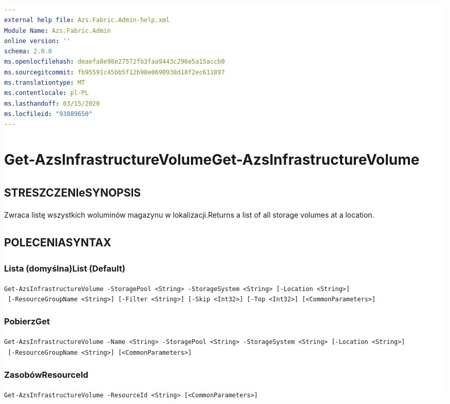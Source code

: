 ```yaml
---
external help file: Azs.Fabric.Admin-help.xml
Module Name: Azs.Fabric.Admin
online version: ''
schema: 2.0.0
ms.openlocfilehash: deaefa8e98e27572fb3faa9443c296e5a15accb0
ms.sourcegitcommit: fb95591c45bb5f12b98e0690938d18f2ec611897
ms.translationtype: MT
ms.contentlocale: pl-PL
ms.lasthandoff: 03/15/2020
ms.locfileid: "93889650"
---
```

# <span data-ttu-id="9f47e-101">Get-AzsInfrastructureVolume</span><span class="sxs-lookup"><span data-stu-id="9f47e-101">Get-AzsInfrastructureVolume</span></span>

## <span data-ttu-id="9f47e-102">STRESZCZENIe</span><span class="sxs-lookup"><span data-stu-id="9f47e-102">SYNOPSIS</span></span>
<span data-ttu-id="9f47e-103">Zwraca listę wszystkich woluminów magazynu w lokalizacji.</span><span class="sxs-lookup"><span data-stu-id="9f47e-103">Returns a list of all storage volumes at a location.</span></span>

## <span data-ttu-id="9f47e-104">POLECENIA</span><span class="sxs-lookup"><span data-stu-id="9f47e-104">SYNTAX</span></span>

### <span data-ttu-id="9f47e-105">Lista (domyślna)</span><span class="sxs-lookup"><span data-stu-id="9f47e-105">List (Default)</span></span>
```
Get-AzsInfrastructureVolume -StoragePool <String> -StorageSystem <String> [-Location <String>]
 [-ResourceGroupName <String>] [-Filter <String>] [-Skip <Int32>] [-Top <Int32>] [<CommonParameters>]
```

### <span data-ttu-id="9f47e-106">Pobierz</span><span class="sxs-lookup"><span data-stu-id="9f47e-106">Get</span></span>
```
Get-AzsInfrastructureVolume -Name <String> -StoragePool <String> -StorageSystem <String> [-Location <String>]
 [-ResourceGroupName <String>] [<CommonParameters>]
```

### <span data-ttu-id="9f47e-107">Zasobów</span><span class="sxs-lookup"><span data-stu-id="9f47e-107">ResourceId</span></span>
```
Get-AzsInfrastructureVolume -ResourceId <String> [<CommonParameters>]
```
